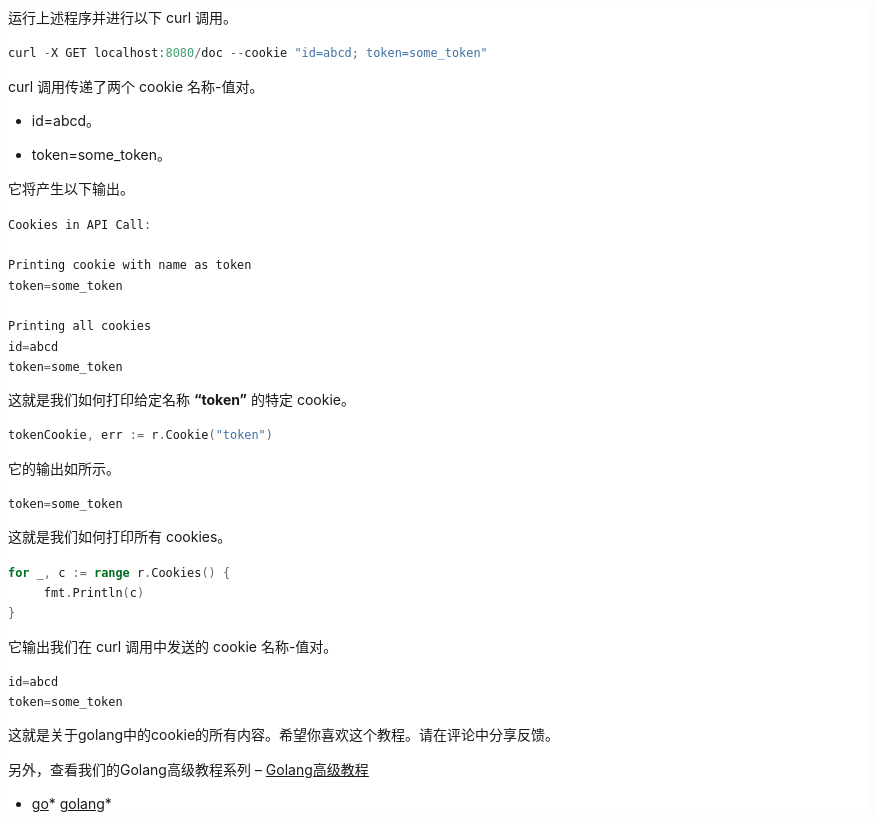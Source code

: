 运行上述程序并进行以下 curl 调用。

```go
curl -X GET localhost:8080/doc --cookie "id=abcd; token=some_token"
```

curl 调用传递了两个 cookie 名称-值对。

+   id=abcd。

+   token=some_token。

它将产生以下输出。

```go
Cookies in API Call:

Printing cookie with name as token
token=some_token

Printing all cookies
id=abcd
token=some_token
```

这就是我们如何打印给定名称 **“token”** 的特定 cookie。

```go
tokenCookie, err := r.Cookie("token")
```

它的输出如所示。

```go
token=some_token
```

这就是我们如何打印所有 cookies。

```go
for _, c := range r.Cookies() {
     fmt.Println(c)
}
```

它输出我们在 curl 调用中发送的 cookie 名称-值对。

```go
id=abcd
token=some_token
```

这就是关于golang中的cookie的所有内容。希望你喜欢这个教程。请在评论中分享反馈。

另外，查看我们的Golang高级教程系列 – [Golang高级教程](https://golangbyexample.com/golang-comprehensive-tutorial/)

+   [go](https://golangbyexample.com/tag/go/)*   [golang](https://golangbyexample.com/tag/golang/)*
